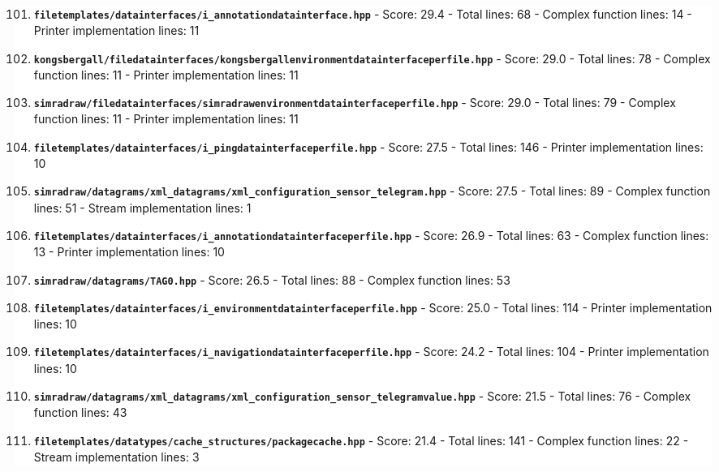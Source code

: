 101. **`filetemplates/datainterfaces/i_annotationdatainterface.hpp`**
    - Score: 29.4
    - Total lines: 68
    - Complex function lines: 14
    - Printer implementation lines: 11

102. **`kongsbergall/filedatainterfaces/kongsbergallenvironmentdatainterfaceperfile.hpp`**
    - Score: 29.0
    - Total lines: 78
    - Complex function lines: 11
    - Printer implementation lines: 11

103. **`simradraw/filedatainterfaces/simradrawenvironmentdatainterfaceperfile.hpp`**
    - Score: 29.0
    - Total lines: 79
    - Complex function lines: 11
    - Printer implementation lines: 11

104. **`filetemplates/datainterfaces/i_pingdatainterfaceperfile.hpp`**
    - Score: 27.5
    - Total lines: 146
    - Printer implementation lines: 10

105. **`simradraw/datagrams/xml_datagrams/xml_configuration_sensor_telegram.hpp`**
    - Score: 27.5
    - Total lines: 89
    - Complex function lines: 51
    - Stream implementation lines: 1

106. **`filetemplates/datainterfaces/i_annotationdatainterfaceperfile.hpp`**
    - Score: 26.9
    - Total lines: 63
    - Complex function lines: 13
    - Printer implementation lines: 10

107. **`simradraw/datagrams/TAG0.hpp`**
    - Score: 26.5
    - Total lines: 88
    - Complex function lines: 53

108. **`filetemplates/datainterfaces/i_environmentdatainterfaceperfile.hpp`**
    - Score: 25.0
    - Total lines: 114
    - Printer implementation lines: 10

109. **`filetemplates/datainterfaces/i_navigationdatainterfaceperfile.hpp`**
    - Score: 24.2
    - Total lines: 104
    - Printer implementation lines: 10

110. **`simradraw/datagrams/xml_datagrams/xml_configuration_sensor_telegramvalue.hpp`**
    - Score: 21.5
    - Total lines: 76
    - Complex function lines: 43

111. **`filetemplates/datatypes/cache_structures/packagecache.hpp`**
    - Score: 21.4
    - Total lines: 141
    - Complex function lines: 22
    - Stream implementation lines: 3

